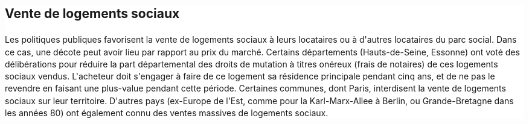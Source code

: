 ## Vente de logements sociaux

Les politiques publiques favorisent la vente de logements sociaux à leurs locataires ou à d'autres locataires du parc social. Dans ce cas, une décote peut avoir lieu par rapport au prix du marché. Certains départements (Hauts-de-Seine, Essonne) ont voté des délibérations pour réduire la part départemental des droits de mutation à titres onéreux (frais de notaires) de ces logements sociaux vendus. L'acheteur doit s'engager à faire de ce logement sa résidence principale pendant cinq ans, et de ne pas le revendre en faisant une plus-value pendant cette période. Certaines communes, dont Paris, interdisent la vente de logements sociaux sur leur territoire. D'autres pays (ex-Europe de l'Est, comme pour la Karl-Marx-Allee à Berlin, ou Grande-Bretagne dans les années 80) ont également connu des ventes massives de logements sociaux.
